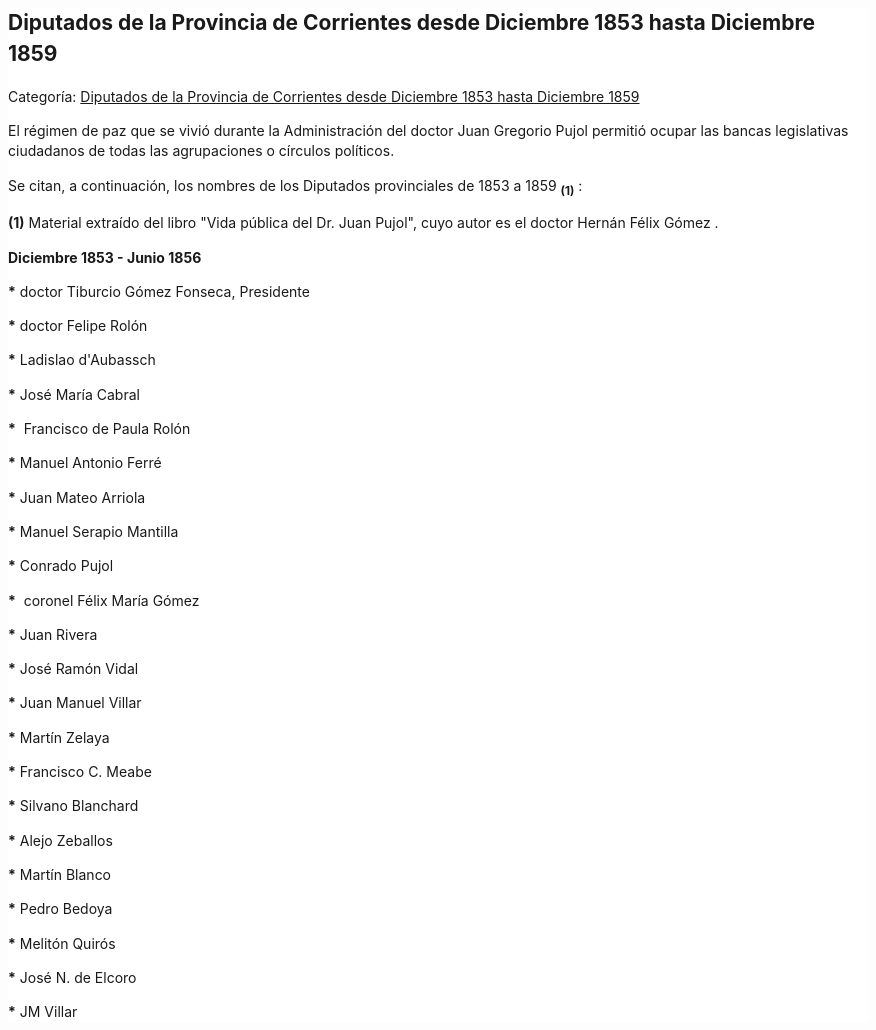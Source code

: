 ## Diputados de la Provincia de Corrientes desde Diciembre 1853 hasta Diciembre 1859

Categoría: [Diputados de la Provincia de Corrientes desde Diciembre 1853 hasta Diciembre 1859](http://descubrircorrientes.com.ar/2012/index.php/2721-cronologias/cronologias-del-periodo-independiente/poder-legislativo-de-la-provincia-de-corrientes/integrantes-de-la-honorable-camara-de-diputados/diputados-de-la-provincia-de-corrientes-desde-diciembre-1853-hasta-diciembre-1859)

El régimen de paz que se vivió durante la Administración del doctor Juan Gregorio Pujol permitió ocupar las bancas legislativas ciudadanos de todas las agrupaciones o círculos políticos.

Se citan, a continuación, los nombres de los Diputados provinciales de 1853 a 1859 <sub><strong><span><span>(1)</span></span></strong></sub> :

**(1)** Material extraído del libro "Vida pública del Dr. Juan Pujol", cuyo autor es el doctor Hernán Félix Gómez .

**Diciembre 1853 - Junio 1856**

**\*** doctor Tiburcio Gómez Fonseca, Presidente

**\*** doctor Felipe Rolón

**\*** Ladislao d'Aubassch

**\*** José María Cabral

**\***  Francisco de Paula Rolón

**\*** Manuel Antonio Ferré

**\*** Juan Mateo Arriola

**\*** Manuel Serapio Mantilla

**\*** Conrado Pujol

**\***  coronel Félix María Gómez

**\*** Juan Rivera

**\*** José Ramón Vidal

**\*** Juan Manuel Villar

**\*** Martín Zelaya

**\*** Francisco C. Meabe

**\*** Silvano Blanchard

**\*** Alejo Zeballos

**\*** Martín Blanco

**\*** Pedro Bedoya

**\*** Melitón Quirós

**\*** José N. de Elcoro

**\*** JM Villar
